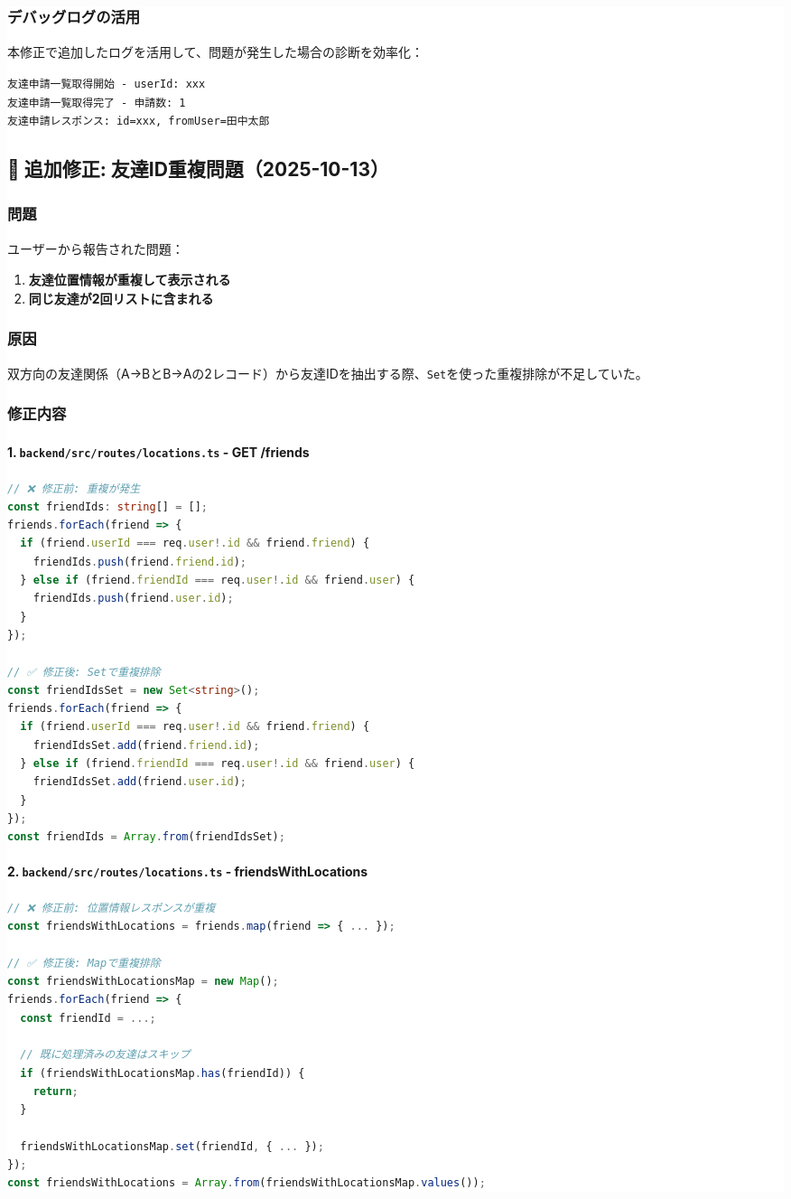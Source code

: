 ### デバッグログの活用
本修正で追加したログを活用して、問題が発生した場合の診断を効率化：
```
友達申請一覧取得開始 - userId: xxx
友達申請一覧取得完了 - 申請数: 1
友達申請レスポンス: id=xxx, fromUser=田中太郎
```

## 🐛 追加修正: 友達ID重複問題（2025-10-13）

### 問題
ユーザーから報告された問題：
1. **友達位置情報が重複して表示される**
2. **同じ友達が2回リストに含まれる**

### 原因
双方向の友達関係（A→BとB→Aの2レコード）から友達IDを抽出する際、`Set`を使った重複排除が不足していた。

### 修正内容

#### 1. `backend/src/routes/locations.ts` - GET /friends
```typescript
// ❌ 修正前: 重複が発生
const friendIds: string[] = [];
friends.forEach(friend => {
  if (friend.userId === req.user!.id && friend.friend) {
    friendIds.push(friend.friend.id);
  } else if (friend.friendId === req.user!.id && friend.user) {
    friendIds.push(friend.user.id);
  }
});

// ✅ 修正後: Setで重複排除
const friendIdsSet = new Set<string>();
friends.forEach(friend => {
  if (friend.userId === req.user!.id && friend.friend) {
    friendIdsSet.add(friend.friend.id);
  } else if (friend.friendId === req.user!.id && friend.user) {
    friendIdsSet.add(friend.user.id);
  }
});
const friendIds = Array.from(friendIdsSet);
```

#### 2. `backend/src/routes/locations.ts` - friendsWithLocations
```typescript
// ❌ 修正前: 位置情報レスポンスが重複
const friendsWithLocations = friends.map(friend => { ... });

// ✅ 修正後: Mapで重複排除
const friendsWithLocationsMap = new Map();
friends.forEach(friend => {
  const friendId = ...;
  
  // 既に処理済みの友達はスキップ
  if (friendsWithLocationsMap.has(friendId)) {
    return;
  }
  
  friendsWithLocationsMap.set(friendId, { ... });
});
const friendsWithLocations = Array.from(friendsWithLocationsMap.values());
```